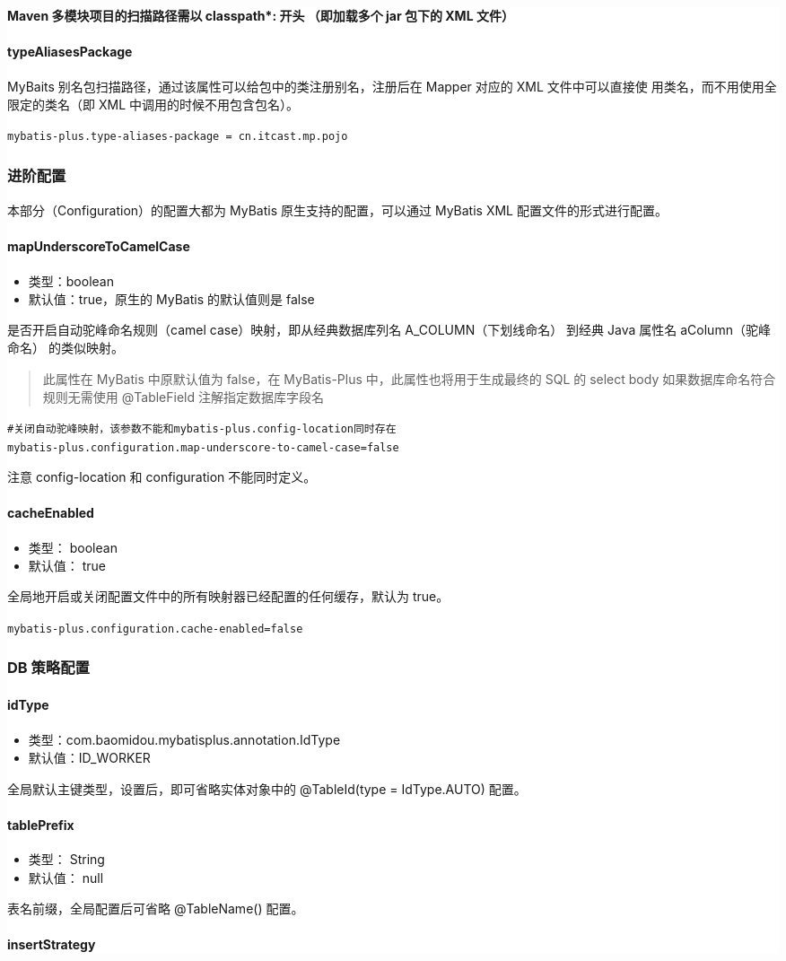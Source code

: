<b>Maven 多模块项目的扫描路径需以 classpath*: 开头 （即加载多个 jar 包下的 XML 文件）</b>

#### typeAliasesPackage

MyBaits 别名包扫描路径，通过该属性可以给包中的类注册别名，注册后在 Mapper 对应的 XML 文件中可以直接使 用类名，而不用使用全限定的类名（即 XML 中调用的时候不用包含包名）。

```properties
mybatis-plus.type-aliases-package = cn.itcast.mp.pojo
```

### 进阶配置

本部分（Configuration）的配置大都为 MyBatis 原生支持的配置，可以通过 MyBatis XML 配置文件的形式进行配置。

#### mapUnderscoreToCamelCase

- 类型：boolean 
- 默认值：true，原生的 MyBatis 的默认值则是 false

是否开启自动驼峰命名规则（camel case）映射，即从经典数据库列名 A_COLUMN（下划线命名） 到经典 Java 属性名 aColumn（驼峰命名） 的类似映射。

>此属性在 MyBatis 中原默认值为 false，在 MyBatis-Plus 中，此属性也将用于生成最终的 SQL 的 select body 如果数据库命名符合规则无需使用 @TableField 注解指定数据库字段名

```properties
#关闭自动驼峰映射，该参数不能和mybatis-plus.config-location同时存在
mybatis-plus.configuration.map-underscore-to-camel-case=false
```

注意 config-location 和 configuration 不能同时定义。

#### cacheEnabled

- 类型： boolean 
- 默认值： true

全局地开启或关闭配置文件中的所有映射器已经配置的任何缓存，默认为 true。

```properties
mybatis-plus.configuration.cache-enabled=false
```

### DB 策略配置

#### idType

- 类型：com.baomidou.mybatisplus.annotation.IdType 
- 默认值：ID_WORKER

全局默认主键类型，设置后，即可省略实体对象中的 @TableId(type = IdType.AUTO) 配置。

#### tablePrefix

- 类型： String 
- 默认值： null

表名前缀，全局配置后可省略 @TableName() 配置。

####  insertStrategy
